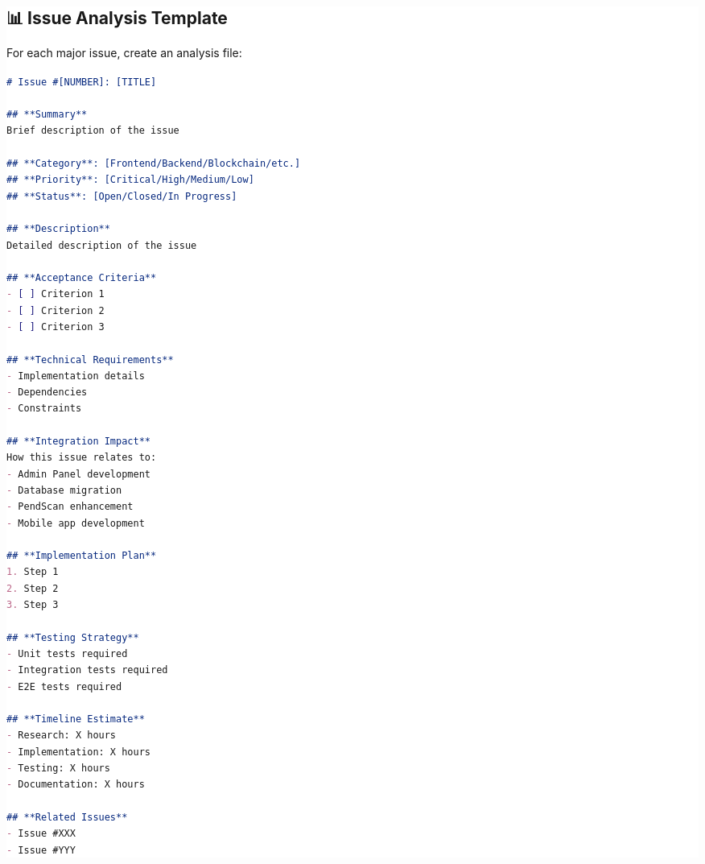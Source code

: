 ## 📊 **Issue Analysis Template**

For each major issue, create an analysis file:

```markdown
# Issue #[NUMBER]: [TITLE]

## **Summary**
Brief description of the issue

## **Category**: [Frontend/Backend/Blockchain/etc.]
## **Priority**: [Critical/High/Medium/Low]
## **Status**: [Open/Closed/In Progress]

## **Description**
Detailed description of the issue

## **Acceptance Criteria**
- [ ] Criterion 1
- [ ] Criterion 2
- [ ] Criterion 3

## **Technical Requirements**
- Implementation details
- Dependencies
- Constraints

## **Integration Impact**
How this issue relates to:
- Admin Panel development
- Database migration
- PendScan enhancement
- Mobile app development

## **Implementation Plan**
1. Step 1
2. Step 2
3. Step 3

## **Testing Strategy**
- Unit tests required
- Integration tests required
- E2E tests required

## **Timeline Estimate**
- Research: X hours
- Implementation: X hours
- Testing: X hours
- Documentation: X hours

## **Related Issues**
- Issue #XXX
- Issue #YYY
```

